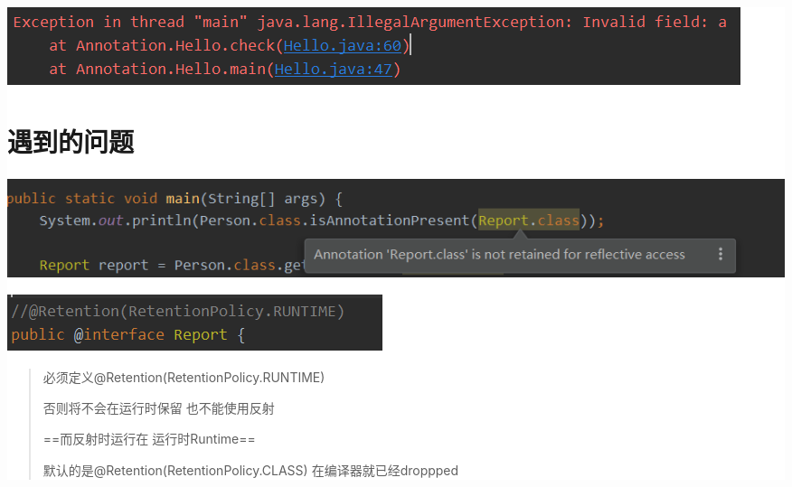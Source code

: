 ![image-20200629184048082](../picture/%E6%B3%A8%E8%A7%A3/image-20200629184048082.png)

























# 遇到的问题



![image-20200625031212411](../picture/%E6%B3%A8%E8%A7%A3/image-20200625031212411.png)

![image-20200625032113823](../picture/%E6%B3%A8%E8%A7%A3/image-20200625032113823.png)



> 必须定义@Retention(RetentionPolicy.RUNTIME)
>
> 否则将不会在运行时保留  也不能使用反射
>
> ==而反射时运行在   运行时Runtime==
>
> 默认的是@Retention(RetentionPolicy.CLASS)   在编译器就已经droppped























